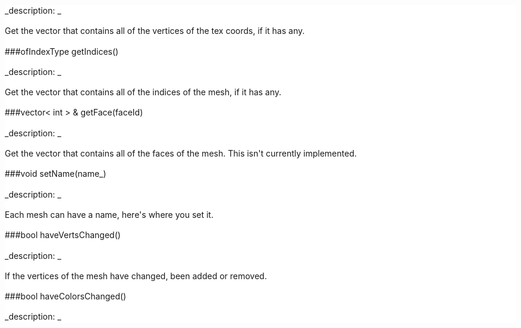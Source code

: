 

_description: _

Get the vector that contains all of the vertices of the tex coords, if it has any.








###ofIndexType getIndices()



_description: _

Get the vector that contains all of the indices of the mesh, if it has any.








###vector< int > & getFace(faceId)



_description: _

Get the vector that contains all of the faces of the mesh. This isn't currently implemented.








###void setName(name_)



_description: _

Each mesh can have a name, here's where you set it.








###bool haveVertsChanged()



_description: _

If the vertices of the mesh have changed, been added or removed.








###bool haveColorsChanged()



_description: _
